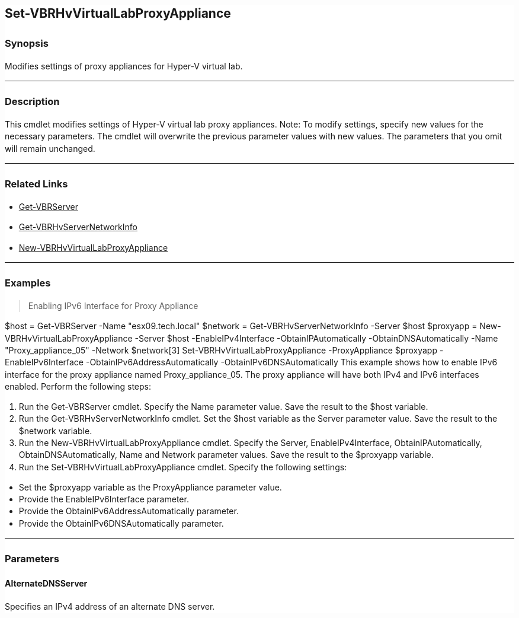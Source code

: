 Set-VBRHvVirtualLabProxyAppliance
---------------------------------

### Synopsis
Modifies settings of proxy appliances for Hyper-V virtual lab.

---

### Description

This cmdlet modifies settings of Hyper-V virtual lab proxy appliances.
Note: To modify settings, specify new values for the necessary parameters. The cmdlet will overwrite the previous parameter values with new values. The parameters that you omit will remain unchanged.

---

### Related Links
* [Get-VBRServer](Get-VBRServer)

* [Get-VBRHvServerNetworkInfo](Get-VBRHvServerNetworkInfo)

* [New-VBRHvVirtualLabProxyAppliance](New-VBRHvVirtualLabProxyAppliance)

---

### Examples
> Enabling IPv6 Interface for Proxy Appliance

$host = Get-VBRServer -Name "esx09.tech.local"
$network = Get-VBRHvServerNetworkInfo -Server $host
$proxyapp = New-VBRHvVirtualLabProxyAppliance -Server $host -EnableIPv4Interface -ObtainIPAutomatically -ObtainDNSAutomatically -Name "Proxy_appliance_05" -Network $network[3]
Set-VBRHvVirtualLabProxyAppliance -ProxyAppliance $proxyapp -EnableIPv6Interface -ObtainIPv6AddressAutomatically -ObtainIPv6DNSAutomatically
This example shows how to enable IPv6 interface for the proxy appliance named Proxy_appliance_05. The proxy appliance will have both IPv4 and IPv6 interfaces enabled.
Perform the following steps:
1. Run the Get-VBRServer cmdlet. Specify the Name parameter value. Save the result to the $host variable.
2. Run the Get-VBRHvServerNetworkInfo cmdlet. Set the $host variable as the Server parameter value. Save the result to the $network variable.
3. Run the New-VBRHvVirtualLabProxyAppliance cmdlet. Specify the Server, EnableIPv4Interface, ObtainIPAutomatically, ObtainDNSAutomatically, Name and Network parameter values. Save the result to the $proxyapp variable.
4. Run the Set-VBRHvVirtualLabProxyAppliance cmdlet. Specify the following settings:
- Set the $proxyapp variable as the ProxyAppliance parameter value.
- Provide the EnableIPv6Interface parameter.
- Provide the ObtainIPv6AddressAutomatically parameter.
- Provide the ObtainIPv6DNSAutomatically parameter.

---

### Parameters
#### **AlternateDNSServer**
Specifies an IPv4 address of an alternate DNS server.
